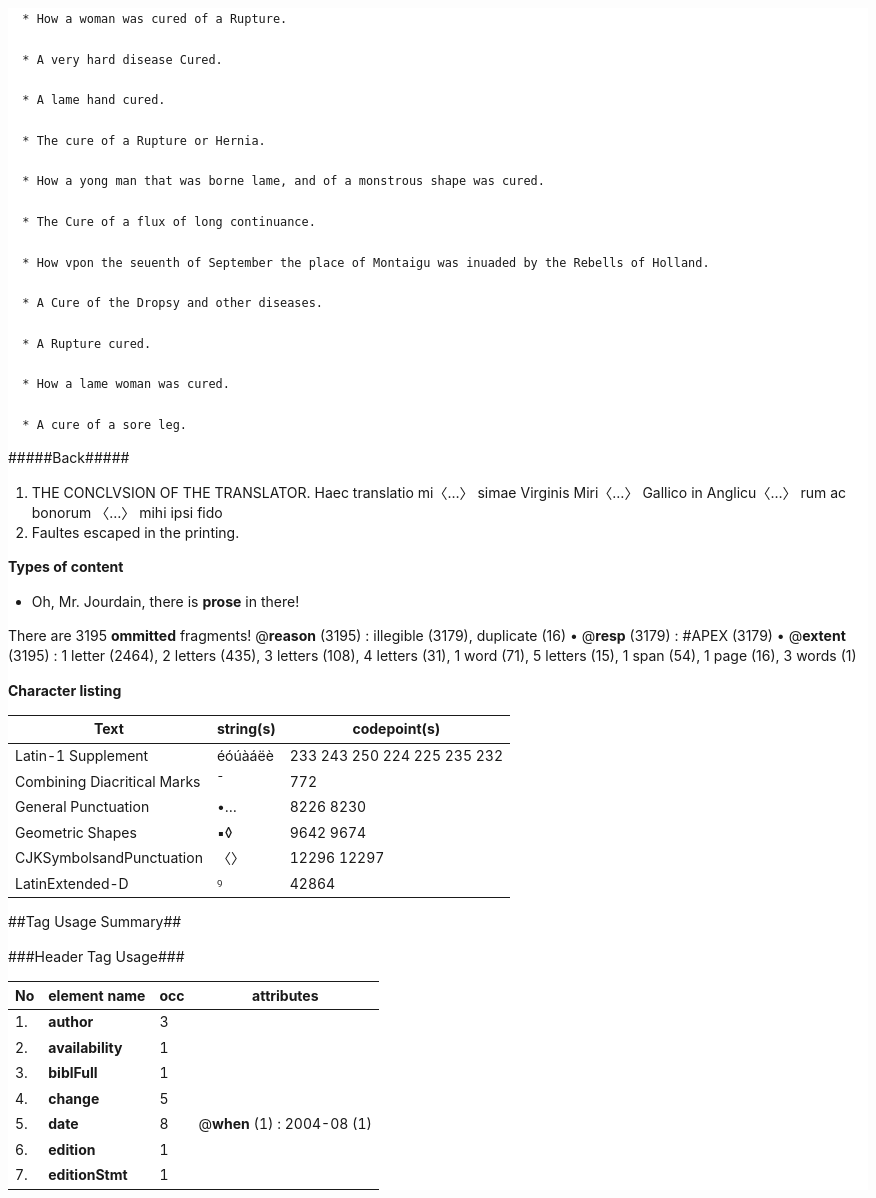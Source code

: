       * How a woman was cured of a Rupture.

      * A very hard disease Cured.

      * A lame hand cured.

      * The cure of a Rupture or Hernia.

      * How a yong man that was borne lame, and of a monstrous shape was cured.

      * The Cure of a flux of long continuance.

      * How vpon the seuenth of September the place of Montaigu was inuaded by the Rebells of Holland.

      * A Cure of the Dropsy and other diseases.

      * A Rupture cured.

      * How a lame woman was cured.

      * A cure of a sore leg.

#####Back#####

1. THE CONCLVSION OF THE TRANSLATOR.
Haec translatio mi〈…〉 simae Virginis Miri〈…〉 Gallico in Anglicu〈…〉 rum ac bonorum 〈…〉 mihi ipsi fido
1. Faultes escaped in the printing.

**Types of content**

  * Oh, Mr. Jourdain, there is **prose** in there!

There are 3195 **ommitted** fragments! 
 @__reason__ (3195) : illegible (3179), duplicate (16)  •  @__resp__ (3179) : #APEX (3179)  •  @__extent__ (3195) : 1 letter (2464), 2 letters (435), 3 letters (108), 4 letters (31), 1 word (71), 5 letters (15), 1 span (54), 1 page (16), 3 words (1)

**Character listing**


|Text|string(s)|codepoint(s)|
|---|---|---|
|Latin-1 Supplement|éóúàáëè|233 243 250 224 225 235 232|
|Combining             Diacritical Marks|̄|772|
|General Punctuation|•…|8226 8230|
|Geometric Shapes|▪◊|9642 9674|
|CJKSymbolsandPunctuation|〈〉|12296 12297|
|LatinExtended-D|ꝰ|42864|

##Tag Usage Summary##

###Header Tag Usage###

|No|element name|occ|attributes|
|---|---|---|---|
|1.|__author__|3||
|2.|__availability__|1||
|3.|__biblFull__|1||
|4.|__change__|5||
|5.|__date__|8| @__when__ (1) : 2004-08 (1)|
|6.|__edition__|1||
|7.|__editionStmt__|1||